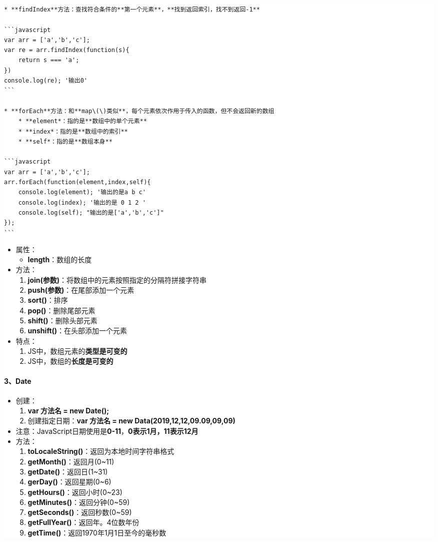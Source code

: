     * **findIndex**方法：查找符合条件的**第一个元素**，**找到返回索引，找不到返回-1**

    ```javascript
    var arr = ['a','b','c'];
    var re = arr.findIndex(function(s){
        return s === 'a';
    })
    console.log(re); '输出0'
    ```

    * **forEach**方法：和**map\(\)类似**，每个元素依次作用于传入的函数，但不会返回新的数组
        * **element*：指的是**数组中的单个元素**
        * **index*：指的是**数组中的索引**
        * **self*：指的是**数组本身**

    ```javascript
    var arr = ['a','b','c'];
    arr.forEach(function(element,index,self){
        console.log(element); '输出的是a b c'
        console.log(index); '输出的是 0 1 2 '
        console.log(self); "输出的是['a','b','c']"
    });
    ```

* 属性：
    * **length**：数组的长度
* 方法：
    1. **join(参数)**：将数组中的元素按照指定的分隔符拼接字符串
    2. **push(参数)**：在尾部添加一个元素
    3. **sort()**：排序
    4. **pop()**：删除尾部元素
    5. **shift()**：删除头部元素
    6. **unshift()**：在头部添加一个元素
* 特点：
    1. JS中，数组元素的**类型是可变的**
    2. JS中，数组的**长度是可变的**

#### 3、Date
* 创建：
    1. **var 方法名 = new Date\(\);**
    2. 创建指定日期：**var 方法名 = new Data\(2019,12,12,09.09,09,09\)**
* 注意：JavaScript日期使用是**0-11**，**0表示1月，11表示12月**
* 方法：
    1. **toLocaleString()**：返回为本地时间字符串格式
    2. **getMonth()**：返回月(0~11)
    3. **getDate()**：返回日(1~31)
    4. **gerDay()**：返回星期(0~6)
    5. **getHours()**：返回小时(0~23)
    6. **getMinutes()**：返回分钟(0~59)
    7. **getSeconds()**：返回秒数(0~59)
    8. **getFullYear()**：返回年。4位数年份
    9. **getTime()**：返回1970年1月1日至今的毫秒数
